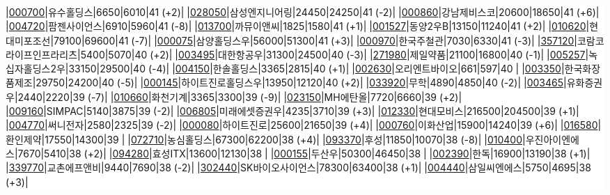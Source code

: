 |[000700](https://finance.daum.net/quotes/A000700)|유수홀딩스|6650|6010|41 (+2)|
|[028050](https://finance.daum.net/quotes/A028050)|삼성엔지니어링|24450|24250|41 (-2)|
|[000860](https://finance.daum.net/quotes/A000860)|강남제비스코|20600|18650|41 (+6)|
|[004720](https://finance.daum.net/quotes/A004720)|팜젠사이언스|6910|5960|41 (-8)|
|[013700](https://finance.daum.net/quotes/A013700)|까뮤이앤씨|1825|1580|41 (+1)|
|[001527](https://finance.daum.net/quotes/A001527)|동양2우B|13150|11240|41 (+2)|
|[010620](https://finance.daum.net/quotes/A010620)|현대미포조선|79100|69600|41 (-7)|
|[000075](https://finance.daum.net/quotes/A000075)|삼양홀딩스우|56000|51300|41 (+3)|
|[000970](https://finance.daum.net/quotes/A000970)|한국주철관|7030|6330|41 (-3)|
|[357120](https://finance.daum.net/quotes/A357120)|코람코라이프인프라리츠|5400|5070|40 (+2)|
|[003495](https://finance.daum.net/quotes/A003495)|대한항공우|31300|24500|40 (-3)|
|[271980](https://finance.daum.net/quotes/A271980)|제일약품|21100|16800|40 (-1)|
|[005257](https://finance.daum.net/quotes/A005257)|녹십자홀딩스2우|33150|29500|40 (-4)|
|[004150](https://finance.daum.net/quotes/A004150)|한솔홀딩스|3365|2815|40 (+1)|
|[002630](https://finance.daum.net/quotes/A002630)|오리엔트바이오|661|597|40 |
|[003350](https://finance.daum.net/quotes/A003350)|한국화장품제조|29750|24200|40 (-5)|
|[000145](https://finance.daum.net/quotes/A000145)|하이트진로홀딩스우|13950|12120|40 (+2)|
|[033920](https://finance.daum.net/quotes/A033920)|무학|4890|4850|40 (-2)|
|[003465](https://finance.daum.net/quotes/A003465)|유화증권우|2440|2220|39 (-7)|
|[010660](https://finance.daum.net/quotes/A010660)|화천기계|3365|3300|39 (-9)|
|[023150](https://finance.daum.net/quotes/A023150)|MH에탄올|7720|6660|39 (+2)|
|[009160](https://finance.daum.net/quotes/A009160)|SIMPAC|5140|3875|39 (-2)|
|[006805](https://finance.daum.net/quotes/A006805)|미래에셋증권우|4235|3710|39 (+3)|
|[012330](https://finance.daum.net/quotes/A012330)|현대모비스|216500|204500|39 (+1)|
|[004770](https://finance.daum.net/quotes/A004770)|써니전자|2580|2325|39 (-2)|
|[000080](https://finance.daum.net/quotes/A000080)|하이트진로|25600|21650|39 (+4)|
|[000760](https://finance.daum.net/quotes/A000760)|이화산업|15900|14240|39 (+6)|
|[016580](https://finance.daum.net/quotes/A016580)|환인제약|17550|14300|39 |
|[072710](https://finance.daum.net/quotes/A072710)|농심홀딩스|67300|62200|38 (+4)|
|[093370](https://finance.daum.net/quotes/A093370)|후성|11850|10070|38 (-8)|
|[010400](https://finance.daum.net/quotes/A010400)|우진아이엔에스|7670|5410|38 (+2)|
|[094280](https://finance.daum.net/quotes/A094280)|효성ITX|13600|12130|38 |
|[000155](https://finance.daum.net/quotes/A000155)|두산우|50300|46450|38 |
|[002390](https://finance.daum.net/quotes/A002390)|한독|16900|13190|38 (+1)|
|[339770](https://finance.daum.net/quotes/A339770)|교촌에프앤비|9440|7690|38 (-2)|
|[302440](https://finance.daum.net/quotes/A302440)|SK바이오사이언스|78300|63400|38 (+1)|
|[004440](https://finance.daum.net/quotes/A004440)|삼일씨엔에스|5750|4695|38 (+3)|